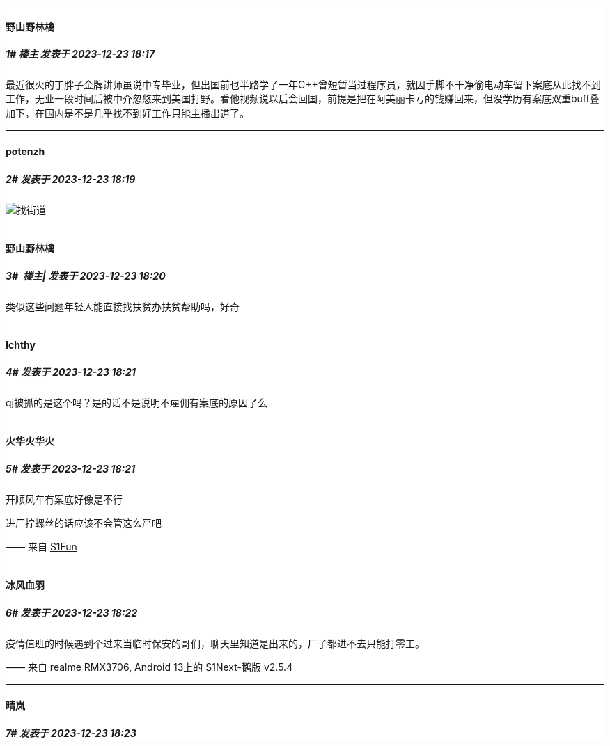 
*****

####  野山野林檎  
##### 1#       楼主       发表于 2023-12-23 18:17

最近很火的丁胖子金牌讲师虽说中专毕业，但出国前也半路学了一年C++曾短暂当过程序员，就因手脚不干净偷电动车留下案底从此找不到工作，无业一段时间后被中介忽悠来到美国打野。看他视频说以后会回国，前提是把在阿美丽卡亏的钱赚回来，但没学历有案底双重buff叠加下，在国内是不是几乎找不到好工作只能主播出道了。

*****

####  potenzh  
##### 2#       发表于 2023-12-23 18:19

<img src="https://static.saraba1st.com/image/smiley/face2017/067.png" referrerpolicy="no-referrer">找街道

*****

####  野山野林檎  
##### 3#         楼主| 发表于 2023-12-23 18:20

类似这些问题年轻人能直接找扶贫办扶贫帮助吗，好奇

*****

####  Ichthy  
##### 4#       发表于 2023-12-23 18:21

qj被抓的是这个吗？是的话不是说明不雇佣有案底的原因了么

*****

####  火华火华火  
##### 5#       发表于 2023-12-23 18:21

开顺风车有案底好像是不行

进厂拧螺丝的话应该不会管这么严吧

—— 来自 [S1Fun](https://s1fun.koalcat.com)

*****

####  冰风血羽  
##### 6#       发表于 2023-12-23 18:22

疫情值班的时候遇到个过来当临时保安的哥们，聊天里知道是出来的，厂子都进不去只能打零工。

—— 来自 realme RMX3706, Android 13上的 [S1Next-鹅版](https://github.com/ykrank/S1-Next/releases) v2.5.4

*****

####  晴岚  
##### 7#       发表于 2023-12-23 18:23
